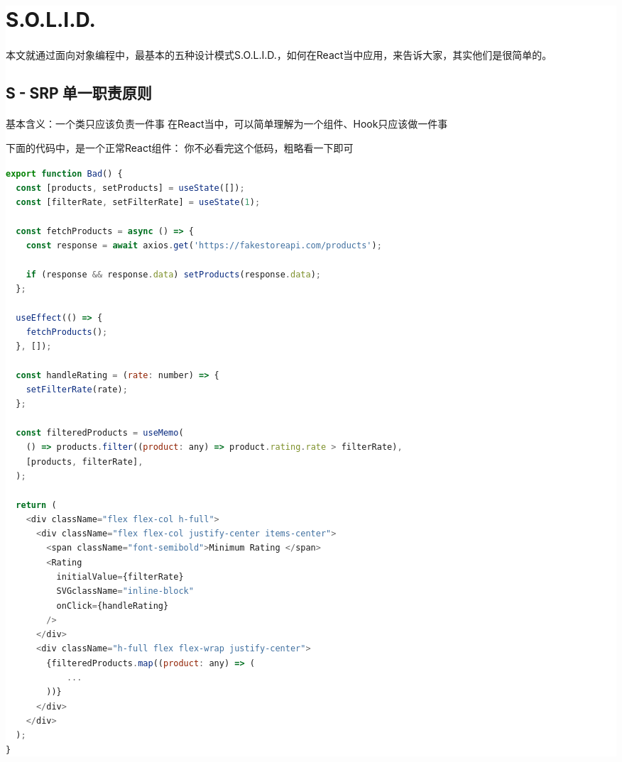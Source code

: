 
# S.O.L.I.D.




本文就通过面向对象编程中，最基本的五种设计模式S.O.L.I.D.，如何在React当中应用，来告诉大家，其实他们是很简单的。




## S - SRP 单一职责原则
基本含义：一个类只应该负责一件事
在React当中，可以简单理解为一个组件、Hook只应该做一件事


下面的代码中，是一个正常React组件：
你不必看完这个低码，粗略看一下即可

```js
export function Bad() {
  const [products, setProducts] = useState([]);
  const [filterRate, setFilterRate] = useState(1);

  const fetchProducts = async () => {
    const response = await axios.get('https://fakestoreapi.com/products');

    if (response && response.data) setProducts(response.data);
  };

  useEffect(() => {
    fetchProducts();
  }, []);

  const handleRating = (rate: number) => {
    setFilterRate(rate);
  };

  const filteredProducts = useMemo(
    () => products.filter((product: any) => product.rating.rate > filterRate),
    [products, filterRate],
  );

  return (
    <div className="flex flex-col h-full">
      <div className="flex flex-col justify-center items-center">
        <span className="font-semibold">Minimum Rating </span>
        <Rating
          initialValue={filterRate}
          SVGclassName="inline-block"
          onClick={handleRating}
        />
      </div>
      <div className="h-full flex flex-wrap justify-center">
        {filteredProducts.map((product: any) => (
            ...
        ))}
      </div>
    </div>
  );
}
```
